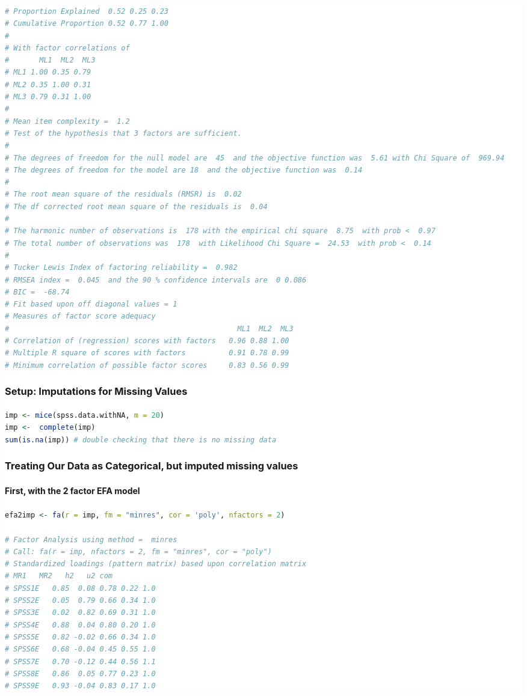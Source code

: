 ``` r
# Proportion Explained  0.52 0.25 0.23
# Cumulative Proportion 0.52 0.77 1.00
# 
# With factor correlations of 
#       ML1  ML2  ML3
# ML1 1.00 0.35 0.79
# ML2 0.35 1.00 0.31
# ML3 0.79 0.31 1.00
# 
# Mean item complexity =  1.2
# Test of the hypothesis that 3 factors are sufficient.
# 
# The degrees of freedom for the null model are  45  and the objective function was  5.61 with Chi Square of  969.94
# The degrees of freedom for the model are 18  and the objective function was  0.14 
# 
# The root mean square of the residuals (RMSR) is  0.02 
# The df corrected root mean square of the residuals is  0.04 
# 
# The harmonic number of observations is  178 with the empirical chi square  8.75  with prob <  0.97 
# The total number of observations was  178  with Likelihood Chi Square =  24.53  with prob <  0.14 
# 
# Tucker Lewis Index of factoring reliability =  0.982
# RMSEA index =  0.045  and the 90 % confidence intervals are  0 0.086
# BIC =  -68.74
# Fit based upon off diagonal values = 1
# Measures of factor score adequacy             
#                                                     ML1  ML2  ML3
# Correlation of (regression) scores with factors   0.96 0.88 1.00
# Multiple R square of scores with factors          0.91 0.78 0.99
# Minimum correlation of possible factor scores     0.83 0.56 0.99
```

### **Setup: Imputations for Missing Values**

``` r
imp <- mice(spss.data.withNA, m = 20) 
imp <-  complete(imp)
sum(is.na(imp)) # double checking that there is no missing data
```

### **Treating Our Data as Categorical, but imputed missing values**

#### **First, with the 2 factor EFA model**

``` r
efa2imp <- fa(r = imp, fm = "minres", cor = 'poly', nfactors = 2)

# Factor Analysis using method =  minres
# Call: fa(r = imp, nfactors = 2, fm = "minres", cor = "poly")
# Standardized loadings (pattern matrix) based upon correlation matrix
# MR1   MR2   h2   u2 com
# SPSS1E   0.85  0.08 0.78 0.22 1.0
# SPSS2E   0.05  0.79 0.66 0.34 1.0
# SPSS3E   0.02  0.82 0.69 0.31 1.0
# SPSS4E   0.88  0.04 0.80 0.20 1.0
# SPSS5E   0.82 -0.02 0.66 0.34 1.0
# SPSS6E   0.68 -0.04 0.45 0.55 1.0
# SPSS7E   0.70 -0.12 0.44 0.56 1.1
# SPSS8E   0.86  0.05 0.77 0.23 1.0
# SPSS9E   0.93 -0.04 0.83 0.17 1.0
```